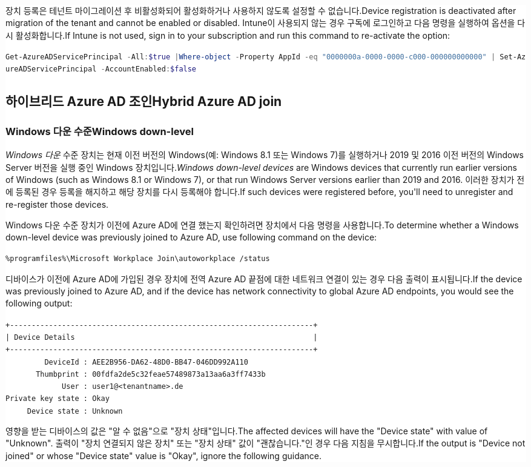 <span data-ttu-id="46f60-121">장치 등록은 테넌트 마이그레이션 후 비활성화되어 활성화하거나 사용하지 않도록 설정할 수 없습니다.</span><span class="sxs-lookup"><span data-stu-id="46f60-121">Device registration is deactivated after migration of the tenant and cannot be enabled or disabled.</span></span> <span data-ttu-id="46f60-122">Intune이 사용되지 않는 경우 구독에 로그인하고 다음 명령을 실행하여 옵션을 다시 활성화합니다.</span><span class="sxs-lookup"><span data-stu-id="46f60-122">If Intune is not used, sign in to your subscription and run this command to re-activate the option:</span></span>

```powershell
Get-AzureADServicePrincipal -All:$true |Where-object -Property AppId -eq "0000000a-0000-0000-c000-000000000000" | Set-AzureADServicePrincipal -AccountEnabled:$false
```

## <a name="hybrid-azure-ad-join"></a><span data-ttu-id="46f60-123">하이브리드 Azure AD 조인</span><span class="sxs-lookup"><span data-stu-id="46f60-123">Hybrid Azure AD join</span></span>

### <a name="windows-down-level"></a><span data-ttu-id="46f60-124">Windows 다운 수준</span><span class="sxs-lookup"><span data-stu-id="46f60-124">Windows down-level</span></span>

<span data-ttu-id="46f60-125">_Windows 다운_ 수준 장치는 현재 이전 버전의 Windows(예: Windows 8.1 또는 Windows 7)를 실행하거나 2019 및 2016 이전 버전의 Windows Server 버전을 실행 중인 Windows 장치입니다.</span><span class="sxs-lookup"><span data-stu-id="46f60-125">_Windows down-level devices_ are Windows devices that currently run earlier versions of Windows (such as Windows 8.1 or Windows 7), or that run Windows Server versions earlier than 2019 and 2016.</span></span> <span data-ttu-id="46f60-126">이러한 장치가 전에 등록된 경우 등록을 해지하고 해당 장치를 다시 등록해야 합니다.</span><span class="sxs-lookup"><span data-stu-id="46f60-126">If such devices were registered before, you'll need to unregister and re-register those devices.</span></span> 

<span data-ttu-id="46f60-127">Windows 다운 수준 장치가 이전에 Azure AD에 연결 했는지 확인하려면 장치에서 다음 명령을 사용합니다.</span><span class="sxs-lookup"><span data-stu-id="46f60-127">To determine whether a Windows down-level device was previously joined to Azure AD, use following command on the device:</span></span>

```console
%programfiles%\Microsoft Workplace Join\autoworkplace /status
```

<span data-ttu-id="46f60-128">디바이스가 이전에 Azure AD에 가입된 경우 장치에 전역 Azure AD 끝점에 대한 네트워크 연결이 있는 경우 다음 출력이 표시됩니다.</span><span class="sxs-lookup"><span data-stu-id="46f60-128">If the device was previously joined to Azure AD, and if the device has network connectivity to global Azure AD endpoints, you would see the following output:</span></span>

```console
+----------------------------------------------------------------------+
| Device Details                                                       |
+----------------------------------------------------------------------+
         DeviceId : AEE2B956-DA62-48D0-BB47-046DD992A110
       Thumbprint : 00fdfa2de5c32feae57489873a13aa6a3ff7433b
             User : user1@<tenantname>.de
Private key state : Okay
     Device state : Unknown
```

<span data-ttu-id="46f60-129">영향을 받는 디바이스의 값은 "알 수 없음"으로 "장치 상태"입니다.</span><span class="sxs-lookup"><span data-stu-id="46f60-129">The affected devices will have the "Device state" with value of "Unknown".</span></span> <span data-ttu-id="46f60-130">출력이 "장치 연결되지 않은 장치" 또는 "장치 상태" 값이 "괜찮습니다."인 경우 다음 지침을 무시합니다.</span><span class="sxs-lookup"><span data-stu-id="46f60-130">If the output is "Device not joined" or whose "Device state" value is "Okay", ignore the following guidance.</span></span>
